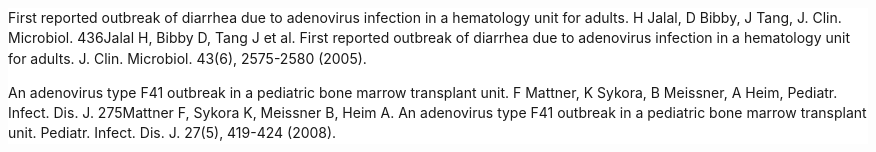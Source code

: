 First reported outbreak of diarrhea due to adenovirus infection in a hematology unit for adults. H Jalal, D Bibby, J Tang, J. Clin. Microbiol. 436Jalal H, Bibby D, Tang J et al. First reported outbreak of diarrhea due to adenovirus infection in a hematology unit for adults. J. Clin. Microbiol. 43(6), 2575-2580 (2005).

An adenovirus type F41 outbreak in a pediatric bone marrow transplant unit. F Mattner, K Sykora, B Meissner, A Heim, Pediatr. Infect. Dis. J. 275Mattner F, Sykora K, Meissner B, Heim A. An adenovirus type F41 outbreak in a pediatric bone marrow transplant unit. Pediatr. Infect. Dis. J. 27(5), 419-424 (2008).